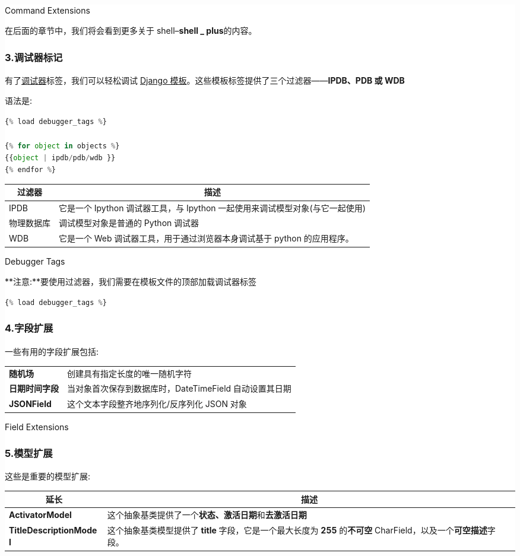 Command Extensions

在后面的章节中，我们将会看到更多关于 shell–**shell _ plus**的内容。

### 3.调试器标记

有了[调试器](https://www.askpython.com/django/django-debugging)标签，我们可以轻松调试 [Django 模板](https://www.askpython.com/django/django-templates)。这些模板标签提供了三个过滤器——**IPDB、PDB 或 WDB**

语法是:

```py
{% load debugger_tags %}

{% for object in objects %}
{{object | ipdb/pdb/wdb }}
{% endfor %}

```

| 过滤器 | 描述 |
| --- | --- |
| IPDB | 它是一个 Ipython 调试器工具，与 Ipython 一起使用来调试模型对象(与它一起使用) |
| 物理数据库 | 调试模型对象是普通的 Python 调试器 |
| WDB | 它是一个 Web 调试器工具，用于通过浏览器本身调试基于 python 的应用程序。 |

Debugger Tags

**注意:**要使用过滤器，我们需要在模板文件的顶部加载调试器标签

```py
{% load debugger_tags %}

```

### 4.字段扩展

一些有用的字段扩展包括:

|  |  |
| --- | --- |
| **随机场** | 创建具有指定长度的唯一随机字符 |
| **日期时间字段** | 当对象首次保存到数据库时，DateTimeField 自动设置其日期 |
| **JSONField** | 这个文本字段整齐地序列化/反序列化 JSON 对象 |

Field Extensions

### 5.模型扩展

这些是重要的模型扩展:

| 延长 | 描述 |
| --- | --- |
| **ActivatorModel** | 这个抽象基类提供了一个**状态、激活日期**和**去激活日期** |
| **TitleDescriptionModel** | 这个抽象基类模型提供了 **title** 字段，它是一个最大长度为 **255** 的**不可空** CharField，以及一个**可空描述**字段。 |
